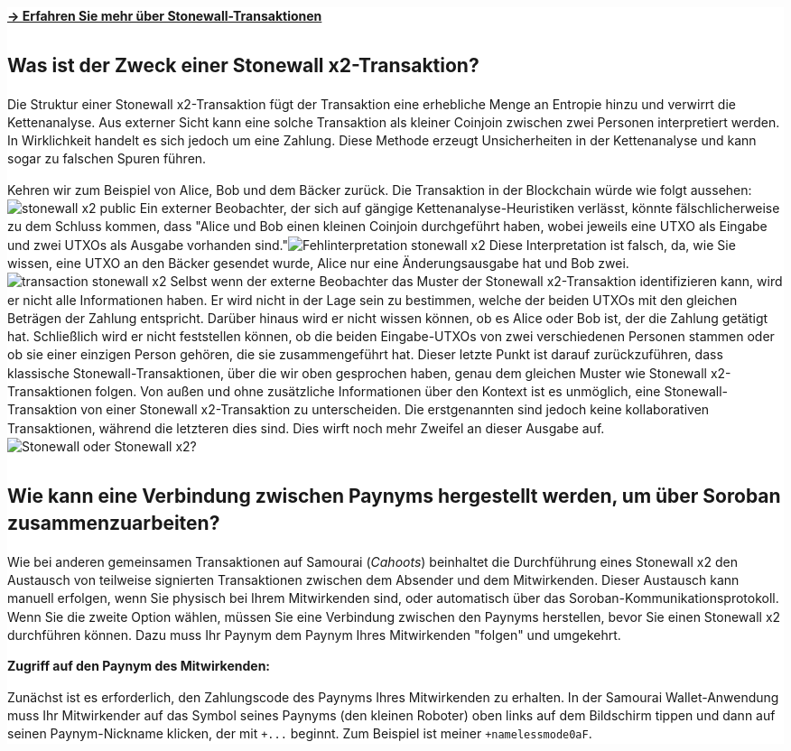 [**-> Erfahren Sie mehr über Stonewall-Transaktionen**](https://planb.network/tutorials/privacy/stonewall)

## Was ist der Zweck einer Stonewall x2-Transaktion?

Die Struktur einer Stonewall x2-Transaktion fügt der Transaktion eine erhebliche Menge an Entropie hinzu und verwirrt die Kettenanalyse. Aus externer Sicht kann eine solche Transaktion als kleiner Coinjoin zwischen zwei Personen interpretiert werden. In Wirklichkeit handelt es sich jedoch um eine Zahlung. Diese Methode erzeugt Unsicherheiten in der Kettenanalyse und kann sogar zu falschen Spuren führen.

Kehren wir zum Beispiel von Alice, Bob und dem Bäcker zurück. Die Transaktion in der Blockchain würde wie folgt aussehen:
![stonewall x2 public](assets/de/3.webp)
Ein externer Beobachter, der sich auf gängige Kettenanalyse-Heuristiken verlässt, könnte fälschlicherweise zu dem Schluss kommen, dass "Alice und Bob einen kleinen Coinjoin durchgeführt haben, wobei jeweils eine UTXO als Eingabe und zwei UTXOs als Ausgabe vorhanden sind."![Fehlinterpretation stonewall x2](assets/de/4.webp)
Diese Interpretation ist falsch, da, wie Sie wissen, eine UTXO an den Bäcker gesendet wurde, Alice nur eine Änderungsausgabe hat und Bob zwei.
![transaction stonewall x2](assets/de/1.webp)
Selbst wenn der externe Beobachter das Muster der Stonewall x2-Transaktion identifizieren kann, wird er nicht alle Informationen haben. Er wird nicht in der Lage sein zu bestimmen, welche der beiden UTXOs mit den gleichen Beträgen der Zahlung entspricht. Darüber hinaus wird er nicht wissen können, ob es Alice oder Bob ist, der die Zahlung getätigt hat. Schließlich wird er nicht feststellen können, ob die beiden Eingabe-UTXOs von zwei verschiedenen Personen stammen oder ob sie einer einzigen Person gehören, die sie zusammengeführt hat. Dieser letzte Punkt ist darauf zurückzuführen, dass klassische Stonewall-Transaktionen, über die wir oben gesprochen haben, genau dem gleichen Muster wie Stonewall x2-Transaktionen folgen. Von außen und ohne zusätzliche Informationen über den Kontext ist es unmöglich, eine Stonewall-Transaktion von einer Stonewall x2-Transaktion zu unterscheiden. Die erstgenannten sind jedoch keine kollaborativen Transaktionen, während die letzteren dies sind. Dies wirft noch mehr Zweifel an dieser Ausgabe auf.
![Stonewall oder Stonewall x2?](assets/de/5.webp)


## Wie kann eine Verbindung zwischen Paynyms hergestellt werden, um über Soroban zusammenzuarbeiten?
Wie bei anderen gemeinsamen Transaktionen auf Samourai (*Cahoots*) beinhaltet die Durchführung eines Stonewall x2 den Austausch von teilweise signierten Transaktionen zwischen dem Absender und dem Mitwirkenden. Dieser Austausch kann manuell erfolgen, wenn Sie physisch bei Ihrem Mitwirkenden sind, oder automatisch über das Soroban-Kommunikationsprotokoll.
Wenn Sie die zweite Option wählen, müssen Sie eine Verbindung zwischen den Paynyms herstellen, bevor Sie einen Stonewall x2 durchführen können. Dazu muss Ihr Paynym dem Paynym Ihres Mitwirkenden "folgen" und umgekehrt.

**Zugriff auf den Paynym des Mitwirkenden:**

Zunächst ist es erforderlich, den Zahlungscode des Paynyms Ihres Mitwirkenden zu erhalten. In der Samourai Wallet-Anwendung muss Ihr Mitwirkender auf das Symbol seines Paynyms (den kleinen Roboter) oben links auf dem Bildschirm tippen und dann auf seinen Paynym-Nickname klicken, der mit `+...` beginnt. Zum Beispiel ist meiner `+namelessmode0aF`.

